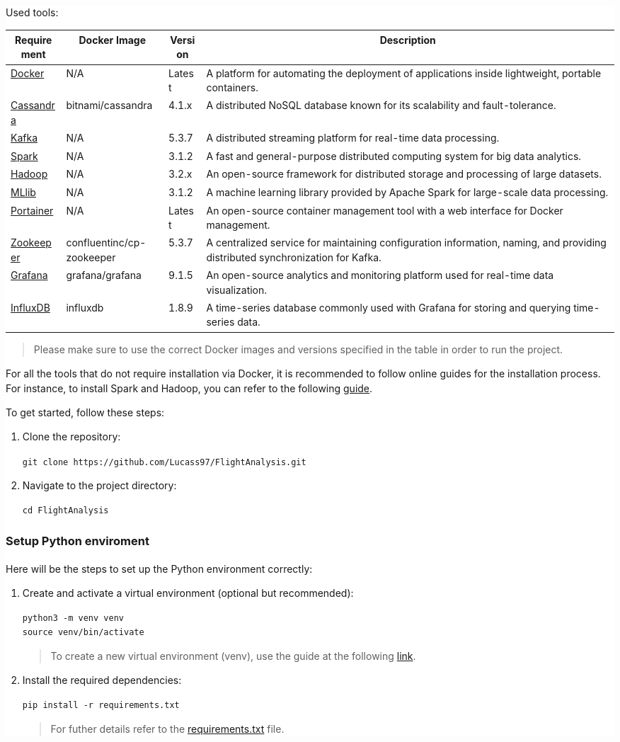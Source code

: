 Used tools:

| Requirement                                                                                       | Docker Image                  | Version     | Description                                                                                                      |
|---------------------------------------------------------------------------------------------------|-------------------------------|-------------|------------------------------------------------------------------------------------------------------------------|
| [Docker](https://docs.docker.com)                                                                 | N/A                           | Latest      | A platform for automating the deployment of applications inside lightweight, portable containers.                |
| [Cassandra](https://cassandra.apache.org/doc/latest/)                                             | bitnami/cassandra             | 4.1.x      | A distributed NoSQL database known for its scalability and fault-tolerance.                                     |
| [Kafka](https://kafka.apache.org/documentation/)                                                 | N/A                           | 5.3.7    | A distributed streaming platform for real-time data processing.                                                  |
| [Spark](https://spark.apache.org/docs/latest/)                                                   | N/A                           |  3.1.2       | A fast and general-purpose distributed computing system for big data analytics.                                   |
| [Hadoop](https://hadoop.apache.org/docs/stable/)                                                 | N/A                           | 3.2.x      | An open-source framework for distributed storage and processing of large datasets.                              |
| [MLlib](https://spark.apache.org/docs/latest/ml-guide.html)                                      | N/A                           | 3.1.2     | A machine learning library provided by Apache Spark for large-scale data processing.                           |
| [Portainer](https://documentation.portainer.io)                                                  | N/A                           | Latest      | An open-source container management tool with a web interface for Docker management.                            |
| [Zookeeper](https://zookeeper.apache.org/)                                                       | confluentinc/cp-zookeeper     | 5.3.7      | A centralized service for maintaining configuration information, naming, and providing distributed synchronization for Kafka. |
| [Grafana](https://grafana.com/docs/grafana/grafana)                                              | grafana/grafana               | 9.1.5      | An open-source analytics and monitoring platform used for real-time data visualization.                         |
| [InfluxDB](https://docs.influxdata.com/influxdb/v1.8/)                                           | influxdb            | 1.8.9       | A time-series database commonly used with Grafana for storing and querying time-series data.                    |

> Please make sure to use the correct Docker images and versions specified in the table in order to run the project.

For all the tools that do not require installation via Docker, it is recommended to follow online guides for the installation process. For instance, to install Spark and Hadoop, you can refer to the following [guide](https://sparkcyclone.io/docs/spark-sql/getting-started/hadoop-and-spark-installation-guide/).

To get started, follow these steps:

1. Clone the repository:
   ```shell
   git clone https://github.com/Lucass97/FlightAnalysis.git
   ```

2. Navigate to the project directory:
   ```shell
   cd FlightAnalysis
   ```

### Setup Python enviroment

Here will be the steps to set up the Python environment correctly:

1. 
   Create and activate a virtual environment (optional but recommended):
   ```shell
   python3 -m venv venv
   source venv/bin/activate
   ```
   > To create a new virtual environment (venv), use the guide at the following [link](https://docs.python.org/3/library/venv.html).

2.
   Install the required dependencies:
   ```shell
   pip install -r requirements.txt
   ```
   > For futher details refer to the [requirements.txt](requirements.txt) file.
